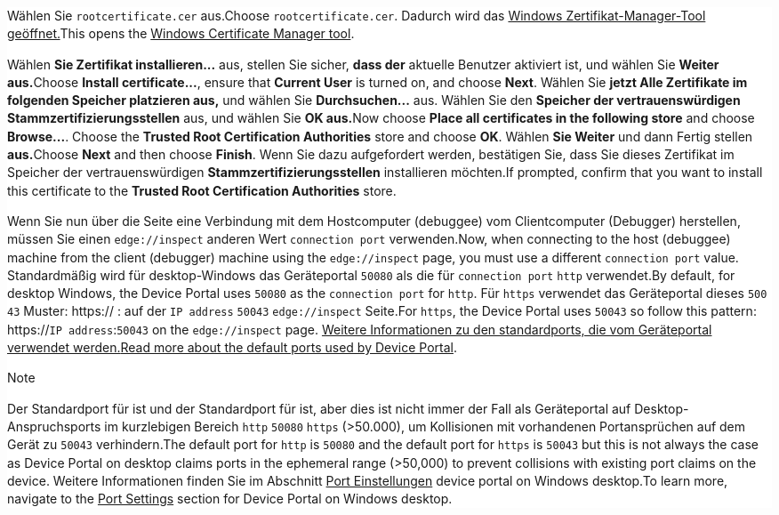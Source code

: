 <span data-ttu-id="0f4bb-178">Wählen Sie `rootcertificate.cer` aus.</span><span class="sxs-lookup"><span data-stu-id="0f4bb-178">Choose `rootcertificate.cer`.</span></span>  <span data-ttu-id="0f4bb-179">Dadurch wird das [Windows Zertifikat-Manager-Tool geöffnet.][DotnetFrameworkWcfFeatureDetailsHowToViewCertificatesWithMmcSnapInViewCertificatesWithCertificateManagerTool]</span><span class="sxs-lookup"><span data-stu-id="0f4bb-179">This opens the [Windows Certificate Manager tool][DotnetFrameworkWcfFeatureDetailsHowToViewCertificatesWithMmcSnapInViewCertificatesWithCertificateManagerTool].</span></span>

<span data-ttu-id="0f4bb-180">Wählen **Sie Zertifikat installieren...** aus, stellen Sie sicher, **dass der** aktuelle Benutzer aktiviert ist, und wählen Sie **Weiter aus.**</span><span class="sxs-lookup"><span data-stu-id="0f4bb-180">Choose **Install certificate...**, ensure that **Current User** is turned on, and choose **Next**.</span></span>  <span data-ttu-id="0f4bb-181">Wählen Sie **jetzt Alle Zertifikate im folgenden Speicher platzieren aus,** und wählen Sie **Durchsuchen...** aus.  Wählen Sie den **Speicher der vertrauenswürdigen Stammzertifizierungsstellen** aus, und wählen Sie **OK aus.**</span><span class="sxs-lookup"><span data-stu-id="0f4bb-181">Now choose **Place all certificates in the following store** and choose **Browse...**.  Choose the **Trusted Root Certification Authorities** store and choose **OK**.</span></span>  <span data-ttu-id="0f4bb-182">Wählen **Sie Weiter** und dann Fertig stellen **aus.**</span><span class="sxs-lookup"><span data-stu-id="0f4bb-182">Choose **Next** and then choose **Finish**.</span></span>  <span data-ttu-id="0f4bb-183">Wenn Sie dazu aufgefordert werden, bestätigen Sie, dass Sie dieses Zertifikat im Speicher der vertrauenswürdigen **Stammzertifizierungsstellen** installieren möchten.</span><span class="sxs-lookup"><span data-stu-id="0f4bb-183">If prompted, confirm that you want to install this certificate to the **Trusted Root Certification Authorities** store.</span></span>

<span data-ttu-id="0f4bb-184">Wenn Sie nun über die Seite eine Verbindung mit dem Hostcomputer \(debuggee\) vom Clientcomputer \(Debugger\) herstellen, müssen Sie einen `edge://inspect` anderen Wert `connection port` verwenden.</span><span class="sxs-lookup"><span data-stu-id="0f4bb-184">Now, when connecting to the host \(debuggee\) machine from the client \(debugger\) machine using the `edge://inspect` page, you must use a different `connection port` value.</span></span>  <span data-ttu-id="0f4bb-185">Standardmäßig wird für desktop-Windows das Geräteportal `50080` als die für `connection port` `http` verwendet.</span><span class="sxs-lookup"><span data-stu-id="0f4bb-185">By default, for desktop Windows, the Device Portal uses `50080` as the `connection port` for `http`.</span></span>  <span data-ttu-id="0f4bb-186">Für `https` verwendet das Geräteportal dieses `50043` Muster: https:// : auf der `IP address` `50043` `edge://inspect` Seite.</span><span class="sxs-lookup"><span data-stu-id="0f4bb-186">For `https`, the Device Portal uses `50043` so follow this pattern: https://`IP address`:`50043` on the `edge://inspect` page.</span></span>  <span data-ttu-id="0f4bb-187">[Weitere Informationen zu den standardports, die vom Geräteportal verwendet werden.][WindowsUwpDebugTestPerfDevicePortalSetup]</span><span class="sxs-lookup"><span data-stu-id="0f4bb-187">[Read more about the default ports used by Device Portal][WindowsUwpDebugTestPerfDevicePortalSetup].</span></span>  

> [!NOTE]
> <span data-ttu-id="0f4bb-188">Der Standardport für ist und der Standardport für ist, aber dies ist nicht immer der Fall als Geräteportal auf Desktop-Anspruchsports im kurzlebigen Bereich `http` `50080` `https` \(\>50.000\), um Kollisionen mit vorhandenen Portansprüchen auf dem Gerät zu `50043` verhindern.</span><span class="sxs-lookup"><span data-stu-id="0f4bb-188">The default port for `http` is `50080` and the default port for `https` is `50043` but this is not always the case as Device Portal on desktop claims ports in the ephemeral range \(\>50,000\) to prevent collisions with existing port claims on the device.</span></span>  <span data-ttu-id="0f4bb-189">Weitere Informationen finden Sie im Abschnitt [Port Einstellungen][WindowsUwpDebugTestPerfDevicePortalDesktopRegistryBasedConfigurationForDevicePortal] device portal on Windows desktop.</span><span class="sxs-lookup"><span data-stu-id="0f4bb-189">To learn more, navigate to the  [Port Settings][WindowsUwpDebugTestPerfDevicePortalDesktopRegistryBasedConfigurationForDevicePortal] section for Device Portal on Windows desktop.</span></span>  


[DevtoolsIndex]: ../index.md "Microsoft Edge (Chromium) Entwickler Tools Übersicht | Microsoft-Dokumentation"  
[DevtoolsProgressiveWebApps]: ../progressive-web-apps/index.md "Debuggen von Progressive Web Apps | Microsoft Docs"  
[DotnetFrameworkWcfFeatureDetailsHowToViewCertificatesWithMmcSnapInViewCertificatesWithCertificateManagerTool]: /dotnet/framework/wcf/feature-details/how-to-view-certificates-with-the-mmc-snap-in#view-certificates-with-the-certificate-manager-tool "Anzeigen von Zertifikaten mit dem Zertifikat-Manager-Tool – How to: View certificates with the MMC snap-in | Microsoft Docs"  
[WindowsAppsGetStartedEnableYourDeviceForDevelopment]: /windows/apps/get-started/enable-your-device-for-development "Aktivieren Sie Ihr Gerät für | Microsoft Docs"  
[WindowsUwpDebugTestPerfDevicePortal]: /windows/uwp/debug-test-perf/device-portal "Übersicht über das Windows Device Portal | Microsoft Docs"  
[WindowsUwpDebugTestPerfDevicePortalSetup]: /windows/uwp/debug-test-perf/device-portal#setup "Setup – Übersicht über das Windows Device Portal | Microsoft Docs"  
[WindowsUwpDebugTestPerfDevicePortalDesktopRegistryBasedConfigurationForDevicePortal]: /windows/uwp/debug-test-perf/device-portal-desktop#registry-based-configuration-for-device-portal "Registrierungsbasierte Konfiguration für das Geräteportal – Geräteportal für Windows Desktop | Microsoft Docs"  
[MicrosoftEdgeMain]: https://www.microsoft.com/edge "Den neuen Microsoft Edge-Browser herunterladen"  
[MicrosoftStoreAppsWindows]: https://www.microsoft.com/store/apps/windows "Windows Apps | Microsoft Store"  
[MicrosoftStoreApps9p6cmfv44zlt]: https://www.microsoft.com/store/apps/9P6CMFV44ZLT "Remotetools für Microsoft Edge (Beta) | Microsoft Store"  
